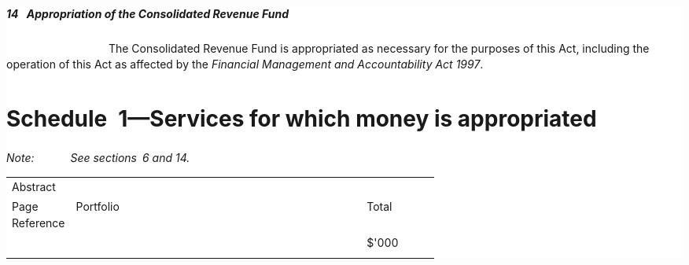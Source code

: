 ##### <a id="14"></a>14  Appropriation of the Consolidated Revenue Fund

                   The Consolidated Revenue Fund is appropriated as necessary for the purposes of this Act, including the operation of this Act as affected by the _Financial Management and Accountability Act 1997_.

# Schedule 1—Services for which money is appropriated

_Note:       See sections 6 and 14._

<table>
<colgroup>
  <col width="15%">
  <col width="68%">
  <col width="17%">
</colgroup>

<tr>
  <td>
    <div></div>
    <div>Abstract</div>
  </td>
  <td>
    <div></div>
  </td>
  <td>
    <div></div>
  </td>
</tr>
<tr>
  <td>
    <div>Page</div>
    <div>Reference</div>
  </td>
  <td>
    <div></div>
    <div>Portfolio</div>
  </td>
  <td>
    <div></div>
    <div>Total</div>
  </td>
</tr>
<tr>
  <td>
    <div></div>
  </td>
  <td>
    <div></div>
  </td>
  <td>
    <div>$'000</div>
  </td>
</tr>
<tr>
  <td>
    <div></div>
  </td>
  <td>
    <div></div>
  </td>
  <td>
    <div></div>
  </td>